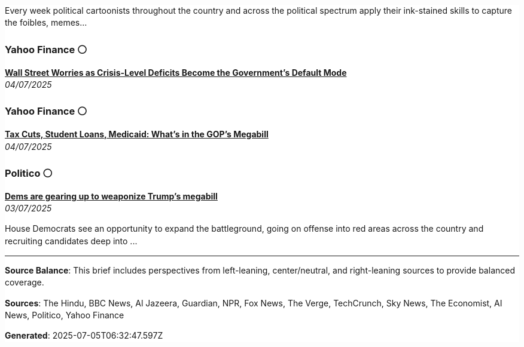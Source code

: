 Every week political cartoonists throughout the country and across the political spectrum apply their ink-stained skills to capture the foibles, memes...


### Yahoo Finance ⚪
**[Wall Street Worries as Crisis-Level Deficits Become the Government’s Default Mode](https://www.wsj.com/finance/investing/wall-street-crisis-deficits-default-mode-bf1f5940?siteid=yhoof2&yptr=yahoo)**  
*04/07/2025*




### Yahoo Finance ⚪
**[Tax Cuts, Student Loans, Medicaid: What’s in the GOP’s Megabill](https://www.wsj.com/politics/policy/tax-cuts-student-loans-medicaid-whats-in-the-senate-gops-megabill-801d2ef1?siteid=yhoof2&yptr=yahoo)**  
*04/07/2025*




### Politico ⚪
**[Dems are gearing up to weaponize Trump’s megabill](https://www.politico.com/news/2025/07/03/democrats-megabill-obbba-attacks-00439786)**  
*03/07/2025*

House Democrats see an opportunity to expand the battleground, going on offense into red areas across the country and recruiting candidates deep into ...


---

**Source Balance**: This brief includes perspectives from left-leaning, center/neutral, and right-leaning sources to provide balanced coverage.

**Sources**: The Hindu, BBC News, Al Jazeera, Guardian, NPR, Fox News, The Verge, TechCrunch, Sky News, The Economist, AI News, Politico, Yahoo Finance

**Generated**: 2025-07-05T06:32:47.597Z

